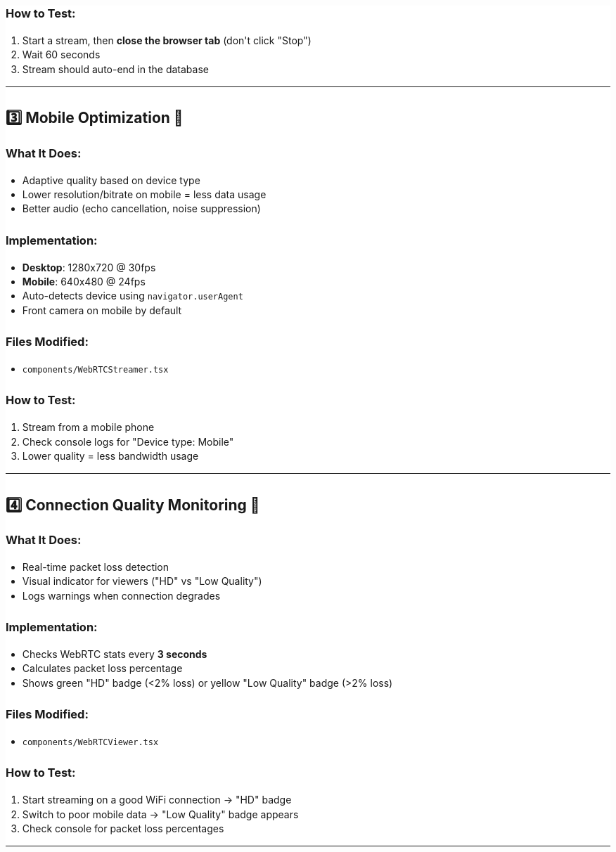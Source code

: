 ### How to Test:
1. Start a stream, then **close the browser tab** (don't click "Stop")
2. Wait 60 seconds
3. Stream should auto-end in the database

---

## 3️⃣ **Mobile Optimization** 📱
### What It Does:
- Adaptive quality based on device type
- Lower resolution/bitrate on mobile = less data usage
- Better audio (echo cancellation, noise suppression)

### Implementation:
- **Desktop**: 1280x720 @ 30fps
- **Mobile**: 640x480 @ 24fps
- Auto-detects device using `navigator.userAgent`
- Front camera on mobile by default

### Files Modified:
- `components/WebRTCStreamer.tsx`

### How to Test:
1. Stream from a mobile phone
2. Check console logs for "Device type: Mobile"
3. Lower quality = less bandwidth usage

---

## 4️⃣ **Connection Quality Monitoring** 📶
### What It Does:
- Real-time packet loss detection
- Visual indicator for viewers ("HD" vs "Low Quality")
- Logs warnings when connection degrades

### Implementation:
- Checks WebRTC stats every **3 seconds**
- Calculates packet loss percentage
- Shows green "HD" badge (<2% loss) or yellow "Low Quality" badge (>2% loss)

### Files Modified:
- `components/WebRTCViewer.tsx`

### How to Test:
1. Start streaming on a good WiFi connection → "HD" badge
2. Switch to poor mobile data → "Low Quality" badge appears
3. Check console for packet loss percentages

---